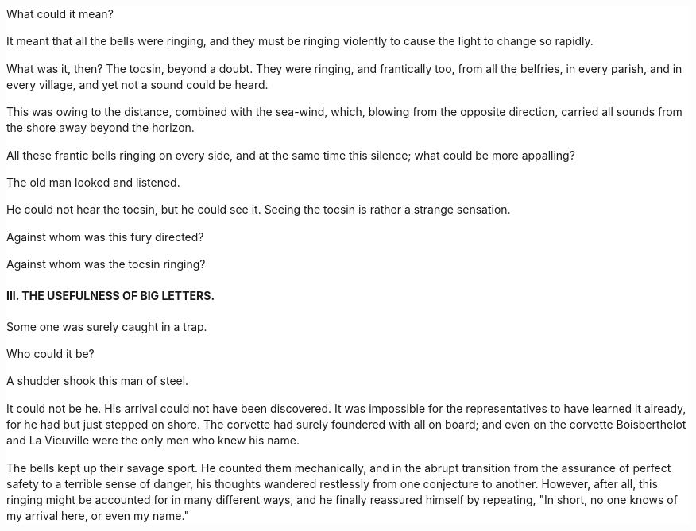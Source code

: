 

What could it mean?



It meant that all the bells were ringing, and they must be ringing violently to cause the light to change so rapidly.



What was it, then? The tocsin, beyond a doubt. They were ringing, and frantically too, from all the belfries, in every parish, and in every village, and yet not a sound could be heard.



This was owing to the distance, combined with the sea-wind, which, blowing from the opposite direction, carried all sounds from the shore away beyond the horizon.



All these frantic bells ringing on every side, and at the same time this silence; what could be more appalling?



The old man looked and listened.



He could not hear the tocsin, but he could see it. Seeing the tocsin is rather a strange sensation.



Against whom was this fury directed?



Against whom was the tocsin ringing?





#### III. THE USEFULNESS OF BIG LETTERS.



Some one was surely caught in a trap.



Who could it be?



A shudder shook this man of steel.



It could not be he. His arrival could not have been discovered. It was impossible for the representatives to have learned it already, for he had but just stepped on shore. The corvette had surely foundered with all on board; and even on the corvette Boisberthelot and La Vieuville were the only men who knew his name.



The bells kept up their savage sport. He counted them mechanically, and in the abrupt transition from the assurance of perfect safety to a terrible sense of danger, his thoughts wandered restlessly from one conjecture to another. However, after all, this ringing might be accounted for in many different ways, and he finally reassured himself by repeating, "In short, no one knows of my arrival here, or even my name."
